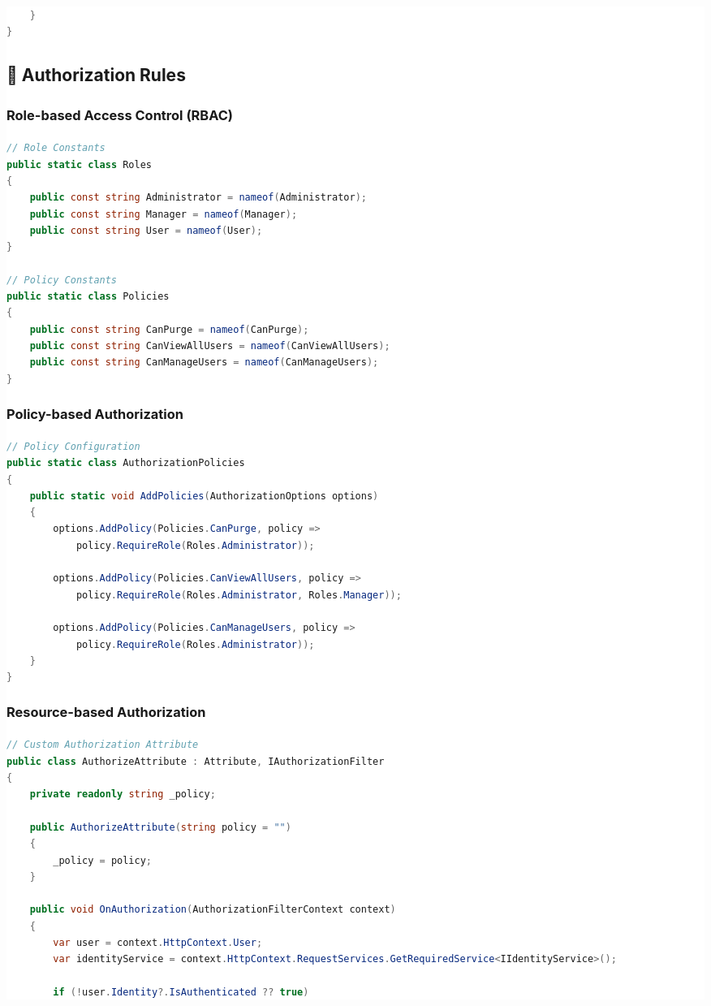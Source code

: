 ```csharp
    }
}
```

## 🚪 Authorization Rules

### Role-based Access Control (RBAC)
```csharp
// Role Constants
public static class Roles
{
    public const string Administrator = nameof(Administrator);
    public const string Manager = nameof(Manager);
    public const string User = nameof(User);
}

// Policy Constants
public static class Policies
{
    public const string CanPurge = nameof(CanPurge);
    public const string CanViewAllUsers = nameof(CanViewAllUsers);
    public const string CanManageUsers = nameof(CanManageUsers);
}
```

### Policy-based Authorization
```csharp
// Policy Configuration
public static class AuthorizationPolicies
{
    public static void AddPolicies(AuthorizationOptions options)
    {
        options.AddPolicy(Policies.CanPurge, policy =>
            policy.RequireRole(Roles.Administrator));

        options.AddPolicy(Policies.CanViewAllUsers, policy =>
            policy.RequireRole(Roles.Administrator, Roles.Manager));

        options.AddPolicy(Policies.CanManageUsers, policy =>
            policy.RequireRole(Roles.Administrator));
    }
}
```

### Resource-based Authorization
```csharp
// Custom Authorization Attribute
public class AuthorizeAttribute : Attribute, IAuthorizationFilter
{
    private readonly string _policy;

    public AuthorizeAttribute(string policy = "")
    {
        _policy = policy;
    }

    public void OnAuthorization(AuthorizationFilterContext context)
    {
        var user = context.HttpContext.User;
        var identityService = context.HttpContext.RequestServices.GetRequiredService<IIdentityService>();

        if (!user.Identity?.IsAuthenticated ?? true)
```